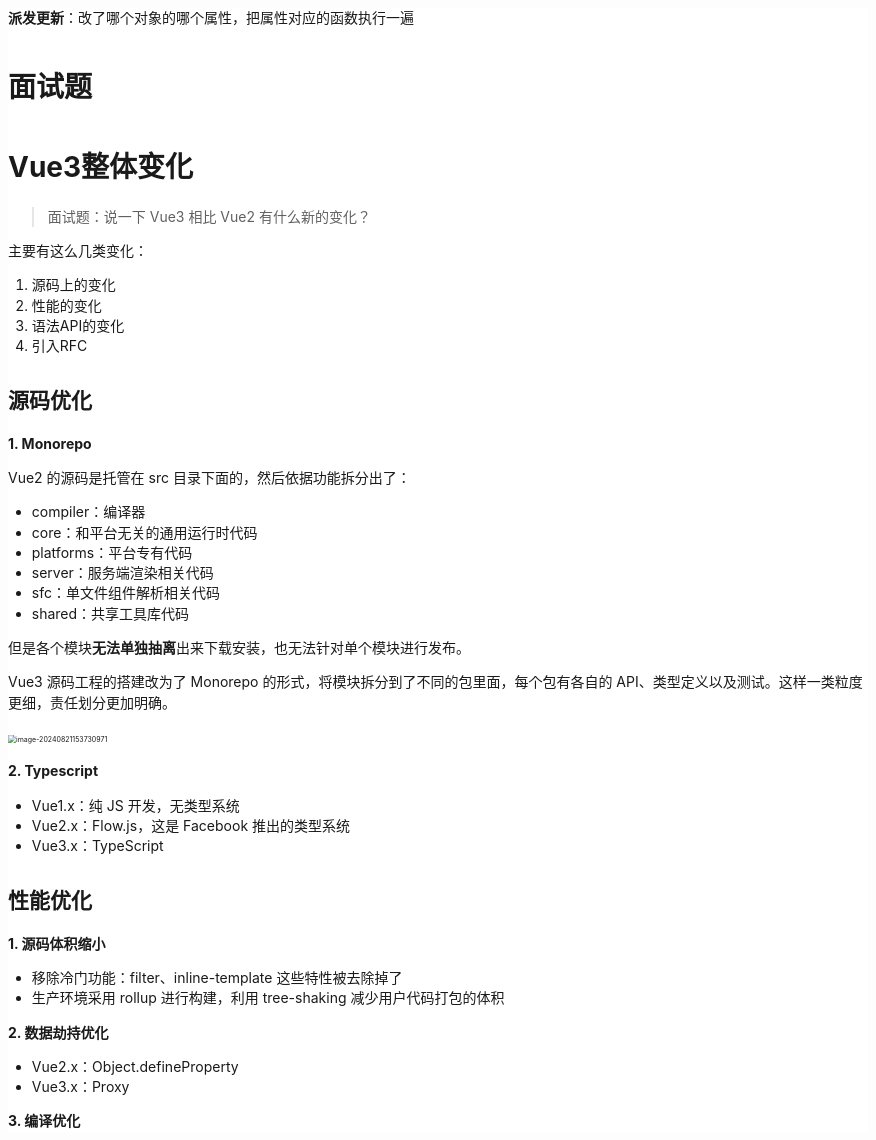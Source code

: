 **派发更新**：改了哪个对象的哪个属性，把属性对应的函数执行一遍

# 面试题

# Vue3整体变化

> 面试题：说一下 Vue3 相比 Vue2 有什么新的变化？

主要有这么几类变化：

1. 源码上的变化
2. 性能的变化
3. 语法API的变化
4. 引入RFC



## 源码优化

**1. Monorepo**

Vue2 的源码是托管在 src 目录下面的，然后依据功能拆分出了：

- compiler：编译器
- core：和平台无关的通用运行时代码
- platforms：平台专有代码
- server：服务端渲染相关代码
- sfc：单文件组件解析相关代码
- shared：共享工具库代码

但是各个模块**无法单独抽离**出来下载安装，也无法针对单个模块进行发布。

Vue3 源码工程的搭建改为了 Monorepo 的形式，将模块拆分到了不同的包里面，每个包有各自的 API、类型定义以及测试。这样一类粒度更细，责任划分更加明确。

<img src="https://xiejie-typora.oss-cn-chengdu.aliyuncs.com/2024-08-21-073731.png" alt="image-20240821153730971" style="zoom:50%;" />

**2. Typescript**

- Vue1.x：纯 JS 开发，无类型系统
- Vue2.x：Flow.js，这是 Facebook 推出的类型系统
- Vue3.x：TypeScript

## 性能优化

**1. 源码体积缩小**

- 移除冷门功能：filter、inline-template 这些特性被去除掉了
- 生产环境采用 rollup 进行构建，利用 tree-shaking 减少用户代码打包的体积

**2. 数据劫持优化**

- Vue2.x：Object.defineProperty
- Vue3.x：Proxy

**3. 编译优化**
